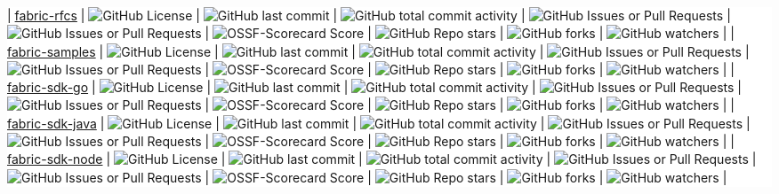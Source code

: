 | [fabric-rfcs](https://github.com/hyperledger/fabric-rfcs) | ![GitHub License](https://img.shields.io/github/license/hyperledger/fabric-rfcs?label=%20) | ![GitHub last commit](https://img.shields.io/github/last-commit/hyperledger/fabric-rfcs?display_timestamp=committer&label=%20) | ![GitHub total commit activity](https://img.shields.io/github/commit-activity/t/hyperledger/fabric-rfcs?label=%20) | ![GitHub Issues or Pull Requests](https://img.shields.io/github/issues/hyperledger/fabric-rfcs?label=%20) | ![GitHub Issues or Pull Requests](https://img.shields.io/github/issues-pr/hyperledger/fabric-rfcs?label=%20) | ![OSSF-Scorecard Score](https://img.shields.io/ossf-scorecard/github.com/hyperledger/fabric-rfcs?label=%20) | ![GitHub Repo stars](https://img.shields.io/github/stars/hyperledger/fabric-rfcs?label=%20) | ![GitHub forks](https://img.shields.io/github/forks/hyperledger/fabric-rfcs?label=%20) | ![GitHub watchers](https://img.shields.io/github/watchers/hyperledger/fabric-rfcs?label=%20) |
| [fabric-samples](https://github.com/hyperledger/fabric-samples) | ![GitHub License](https://img.shields.io/github/license/hyperledger/fabric-samples?label=%20) | ![GitHub last commit](https://img.shields.io/github/last-commit/hyperledger/fabric-samples?display_timestamp=committer&label=%20) | ![GitHub total commit activity](https://img.shields.io/github/commit-activity/t/hyperledger/fabric-samples?label=%20) | ![GitHub Issues or Pull Requests](https://img.shields.io/github/issues/hyperledger/fabric-samples?label=%20) | ![GitHub Issues or Pull Requests](https://img.shields.io/github/issues-pr/hyperledger/fabric-samples?label=%20) | ![OSSF-Scorecard Score](https://img.shields.io/ossf-scorecard/github.com/hyperledger/fabric-samples?label=%20) | ![GitHub Repo stars](https://img.shields.io/github/stars/hyperledger/fabric-samples?label=%20) | ![GitHub forks](https://img.shields.io/github/forks/hyperledger/fabric-samples?label=%20) | ![GitHub watchers](https://img.shields.io/github/watchers/hyperledger/fabric-samples?label=%20) |
| [fabric-sdk-go](https://github.com/hyperledger/fabric-sdk-go) | ![GitHub License](https://img.shields.io/github/license/hyperledger/fabric-sdk-go?label=%20) | ![GitHub last commit](https://img.shields.io/github/last-commit/hyperledger/fabric-sdk-go?display_timestamp=committer&label=%20) | ![GitHub total commit activity](https://img.shields.io/github/commit-activity/t/hyperledger/fabric-sdk-go?label=%20) | ![GitHub Issues or Pull Requests](https://img.shields.io/github/issues/hyperledger/fabric-sdk-go?label=%20) | ![GitHub Issues or Pull Requests](https://img.shields.io/github/issues-pr/hyperledger/fabric-sdk-go?label=%20) | ![OSSF-Scorecard Score](https://img.shields.io/ossf-scorecard/github.com/hyperledger/fabric-sdk-go?label=%20) | ![GitHub Repo stars](https://img.shields.io/github/stars/hyperledger/fabric-sdk-go?label=%20) | ![GitHub forks](https://img.shields.io/github/forks/hyperledger/fabric-sdk-go?label=%20) | ![GitHub watchers](https://img.shields.io/github/watchers/hyperledger/fabric-sdk-go?label=%20) |
| [fabric-sdk-java](https://github.com/hyperledger/fabric-sdk-java) | ![GitHub License](https://img.shields.io/github/license/hyperledger/fabric-sdk-java?label=%20) | ![GitHub last commit](https://img.shields.io/github/last-commit/hyperledger/fabric-sdk-java?display_timestamp=committer&label=%20) | ![GitHub total commit activity](https://img.shields.io/github/commit-activity/t/hyperledger/fabric-sdk-java?label=%20) | ![GitHub Issues or Pull Requests](https://img.shields.io/github/issues/hyperledger/fabric-sdk-java?label=%20) | ![GitHub Issues or Pull Requests](https://img.shields.io/github/issues-pr/hyperledger/fabric-sdk-java?label=%20) | ![OSSF-Scorecard Score](https://img.shields.io/ossf-scorecard/github.com/hyperledger/fabric-sdk-java?label=%20) | ![GitHub Repo stars](https://img.shields.io/github/stars/hyperledger/fabric-sdk-java?label=%20) | ![GitHub forks](https://img.shields.io/github/forks/hyperledger/fabric-sdk-java?label=%20) | ![GitHub watchers](https://img.shields.io/github/watchers/hyperledger/fabric-sdk-java?label=%20) |
| [fabric-sdk-node](https://github.com/hyperledger/fabric-sdk-node) | ![GitHub License](https://img.shields.io/github/license/hyperledger/fabric-sdk-node?label=%20) | ![GitHub last commit](https://img.shields.io/github/last-commit/hyperledger/fabric-sdk-node?display_timestamp=committer&label=%20) | ![GitHub total commit activity](https://img.shields.io/github/commit-activity/t/hyperledger/fabric-sdk-node?label=%20) | ![GitHub Issues or Pull Requests](https://img.shields.io/github/issues/hyperledger/fabric-sdk-node?label=%20) | ![GitHub Issues or Pull Requests](https://img.shields.io/github/issues-pr/hyperledger/fabric-sdk-node?label=%20) | ![OSSF-Scorecard Score](https://img.shields.io/ossf-scorecard/github.com/hyperledger/fabric-sdk-node?label=%20) | ![GitHub Repo stars](https://img.shields.io/github/stars/hyperledger/fabric-sdk-node?label=%20) | ![GitHub forks](https://img.shields.io/github/forks/hyperledger/fabric-sdk-node?label=%20) | ![GitHub watchers](https://img.shields.io/github/watchers/hyperledger/fabric-sdk-node?label=%20) |
